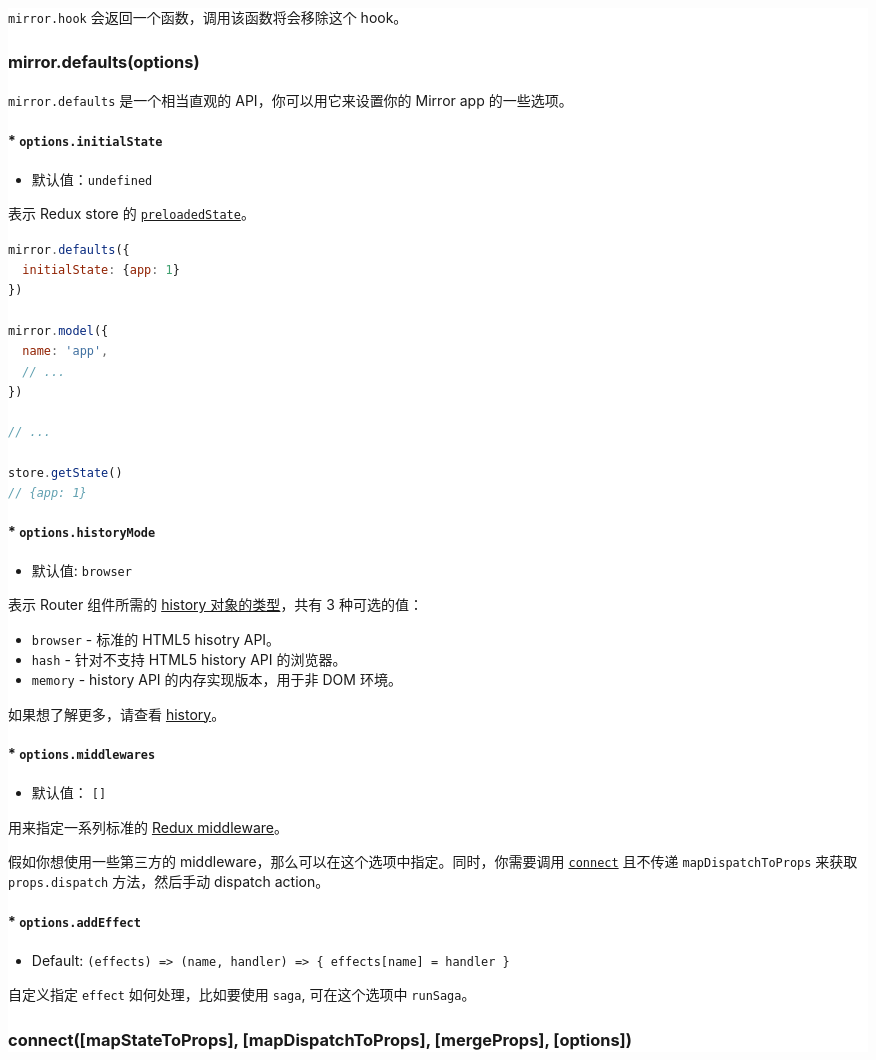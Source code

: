 `mirror.hook` 会返回一个函数，调用该函数将会移除这个 hook。

### mirror.defaults(options)

`mirror.defaults` 是一个相当直观的 API，你可以用它来设置你的 Mirror app 的一些选项。

#### * `options.initialState`

* 默认值：`undefined`

表示 Redux store 的 [`preloadedState`](http://redux.js.org/docs/api/createStore.html)。

```js
mirror.defaults({
  initialState: {app: 1}
})

mirror.model({
  name: 'app',
  // ...
})

// ...

store.getState()
// {app: 1}
```

#### * `options.historyMode`

* 默认值: `browser`

表示 Router 组件所需的 [history 对象的类型](https://github.com/ReactTraining/history#usage)，共有 3 种可选的值：

* `browser` - 标准的 HTML5 hisotry API。
* `hash` - 针对不支持 HTML5 history API 的浏览器。
* `memory` - history API 的内存实现版本，用于非 DOM 环境。

如果想了解更多，请查看 [history](https://github.com/ReactTraining/history)。

#### * `options.middlewares`

* 默认值： `[]`

用来指定一系列标准的 [Redux middleware](http://redux.js.org/docs/advanced/Middleware.html)。

假如你想使用一些第三方的 middleware，那么可以在这个选项中指定。同时，你需要调用 [`connect`](#connectmapstatetoprops-mapdispatchtoprops-mergeprops-options) 且不传递 `mapDispatchToProps` 来获取 `props.dispatch` 方法，然后手动 dispatch action。

#### * `options.addEffect`

* Default: `(effects) => (name, handler) => { effects[name] = handler }`

自定义指定 `effect` 如何处理，比如要使用 `saga`, 可在这个选项中 `runSaga`。

### connect([mapStateToProps], [mapDispatchToProps], [mergeProps], [options])
